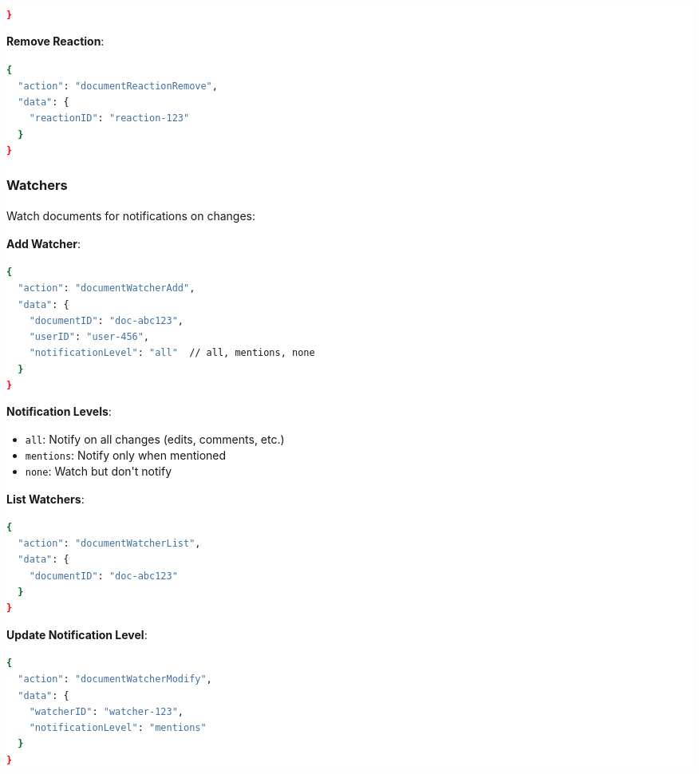 ```json
}
```

**Remove Reaction**:
```bash
{
  "action": "documentReactionRemove",
  "data": {
    "reactionID": "reaction-123"
  }
}
```

### Watchers

Watch documents for notifications on changes:

**Add Watcher**:
```bash
{
  "action": "documentWatcherAdd",
  "data": {
    "documentID": "doc-abc123",
    "userID": "user-456",
    "notificationLevel": "all"  // all, mentions, none
  }
}
```

**Notification Levels**:
- `all`: Notify on all changes (edits, comments, etc.)
- `mentions`: Notify only when mentioned
- `none`: Watch but don't notify

**List Watchers**:
```bash
{
  "action": "documentWatcherList",
  "data": {
    "documentID": "doc-abc123"
  }
}
```

**Update Notification Level**:
```bash
{
  "action": "documentWatcherModify",
  "data": {
    "watcherID": "watcher-123",
    "notificationLevel": "mentions"
  }
}
```
